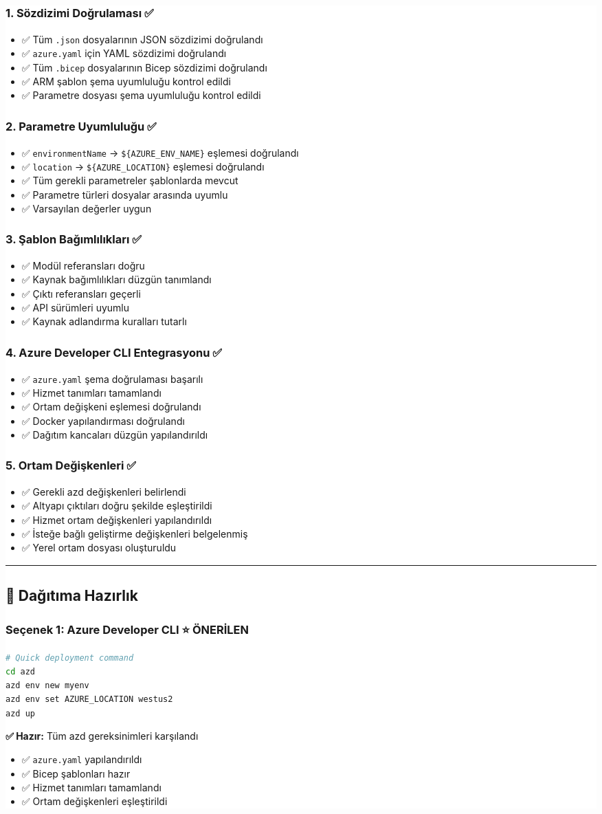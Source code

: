 ### **1. Sözdizimi Doğrulaması** ✅
- ✅ Tüm `.json` dosyalarının JSON sözdizimi doğrulandı
- ✅ `azure.yaml` için YAML sözdizimi doğrulandı
- ✅ Tüm `.bicep` dosyalarının Bicep sözdizimi doğrulandı
- ✅ ARM şablon şema uyumluluğu kontrol edildi
- ✅ Parametre dosyası şema uyumluluğu kontrol edildi

### **2. Parametre Uyumluluğu** ✅
- ✅ `environmentName` → `${AZURE_ENV_NAME}` eşlemesi doğrulandı
- ✅ `location` → `${AZURE_LOCATION}` eşlemesi doğrulandı
- ✅ Tüm gerekli parametreler şablonlarda mevcut
- ✅ Parametre türleri dosyalar arasında uyumlu
- ✅ Varsayılan değerler uygun

### **3. Şablon Bağımlılıkları** ✅
- ✅ Modül referansları doğru
- ✅ Kaynak bağımlılıkları düzgün tanımlandı
- ✅ Çıktı referansları geçerli
- ✅ API sürümleri uyumlu
- ✅ Kaynak adlandırma kuralları tutarlı

### **4. Azure Developer CLI Entegrasyonu** ✅
- ✅ `azure.yaml` şema doğrulaması başarılı
- ✅ Hizmet tanımları tamamlandı
- ✅ Ortam değişkeni eşlemesi doğrulandı
- ✅ Docker yapılandırması doğrulandı
- ✅ Dağıtım kancaları düzgün yapılandırıldı

### **5. Ortam Değişkenleri** ✅
- ✅ Gerekli azd değişkenleri belirlendi
- ✅ Altyapı çıktıları doğru şekilde eşleştirildi
- ✅ Hizmet ortam değişkenleri yapılandırıldı
- ✅ İsteğe bağlı geliştirme değişkenleri belgelenmiş
- ✅ Yerel ortam dosyası oluşturuldu

---

## 🚀 **Dağıtıma Hazırlık**

### **Seçenek 1: Azure Developer CLI** ⭐ **ÖNERİLEN**
```bash
# Quick deployment command
cd azd
azd env new myenv
azd env set AZURE_LOCATION westus2
azd up
```

**✅ Hazır:** Tüm azd gereksinimleri karşılandı
- ✅ `azure.yaml` yapılandırıldı
- ✅ Bicep şablonları hazır
- ✅ Hizmet tanımları tamamlandı
- ✅ Ortam değişkenleri eşleştirildi
